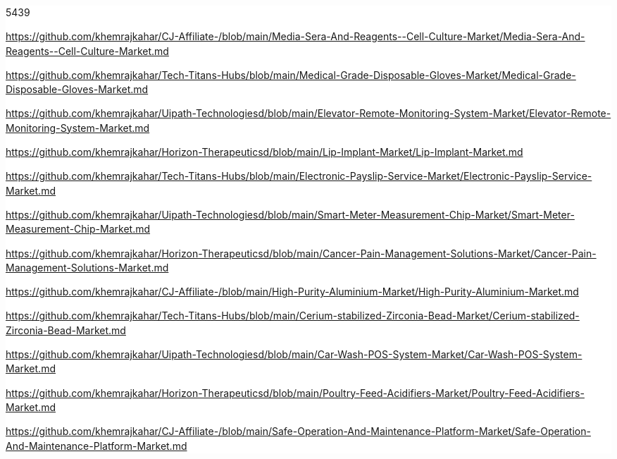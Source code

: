 5439</p><p><a href="https://github.com/khemrajkahar/CJ-Affiliate-/blob/main/Media-Sera-And-Reagents--Cell-Culture-Market/Media-Sera-And-Reagents--Cell-Culture-Market.md">https://github.com/khemrajkahar/CJ-Affiliate-/blob/main/Media-Sera-And-Reagents--Cell-Culture-Market/Media-Sera-And-Reagents--Cell-Culture-Market.md</a></p><p><a href="https://github.com/khemrajkahar/Tech-Titans-Hubs/blob/main/Medical-Grade-Disposable-Gloves-Market/Medical-Grade-Disposable-Gloves-Market.md">https://github.com/khemrajkahar/Tech-Titans-Hubs/blob/main/Medical-Grade-Disposable-Gloves-Market/Medical-Grade-Disposable-Gloves-Market.md</a></p><p><a href="https://github.com/khemrajkahar/Uipath-Technologiesd/blob/main/Elevator-Remote-Monitoring-System-Market/Elevator-Remote-Monitoring-System-Market.md">https://github.com/khemrajkahar/Uipath-Technologiesd/blob/main/Elevator-Remote-Monitoring-System-Market/Elevator-Remote-Monitoring-System-Market.md</a></p><p><a href="https://github.com/khemrajkahar/Horizon-Therapeuticsd/blob/main/Lip-Implant-Market/Lip-Implant-Market.md">https://github.com/khemrajkahar/Horizon-Therapeuticsd/blob/main/Lip-Implant-Market/Lip-Implant-Market.md</a></p><p><a href="https://github.com/khemrajkahar/Tech-Titans-Hubs/blob/main/Electronic-Payslip-Service-Market/Electronic-Payslip-Service-Market.md">https://github.com/khemrajkahar/Tech-Titans-Hubs/blob/main/Electronic-Payslip-Service-Market/Electronic-Payslip-Service-Market.md</a></p><p><a href="https://github.com/khemrajkahar/Uipath-Technologiesd/blob/main/Smart-Meter-Measurement-Chip-Market/Smart-Meter-Measurement-Chip-Market.md">https://github.com/khemrajkahar/Uipath-Technologiesd/blob/main/Smart-Meter-Measurement-Chip-Market/Smart-Meter-Measurement-Chip-Market.md</a></p><p><a href="https://github.com/khemrajkahar/Horizon-Therapeuticsd/blob/main/Cancer-Pain-Management-Solutions-Market/Cancer-Pain-Management-Solutions-Market.md">https://github.com/khemrajkahar/Horizon-Therapeuticsd/blob/main/Cancer-Pain-Management-Solutions-Market/Cancer-Pain-Management-Solutions-Market.md</a></p><p><a href="https://github.com/khemrajkahar/CJ-Affiliate-/blob/main/High-Purity-Aluminium-Market/High-Purity-Aluminium-Market.md">https://github.com/khemrajkahar/CJ-Affiliate-/blob/main/High-Purity-Aluminium-Market/High-Purity-Aluminium-Market.md</a></p><p><a href="https://github.com/khemrajkahar/Tech-Titans-Hubs/blob/main/Cerium-stabilized-Zirconia-Bead-Market/Cerium-stabilized-Zirconia-Bead-Market.md">https://github.com/khemrajkahar/Tech-Titans-Hubs/blob/main/Cerium-stabilized-Zirconia-Bead-Market/Cerium-stabilized-Zirconia-Bead-Market.md</a></p><p><a href="https://github.com/khemrajkahar/Uipath-Technologiesd/blob/main/Car-Wash-POS-System-Market/Car-Wash-POS-System-Market.md">https://github.com/khemrajkahar/Uipath-Technologiesd/blob/main/Car-Wash-POS-System-Market/Car-Wash-POS-System-Market.md</a></p><p><a href="https://github.com/khemrajkahar/Horizon-Therapeuticsd/blob/main/Poultry-Feed-Acidifiers-Market/Poultry-Feed-Acidifiers-Market.md">https://github.com/khemrajkahar/Horizon-Therapeuticsd/blob/main/Poultry-Feed-Acidifiers-Market/Poultry-Feed-Acidifiers-Market.md</a></p><p><a href="https://github.com/khemrajkahar/CJ-Affiliate-/blob/main/Safe-Operation-And-Maintenance-Platform-Market/Safe-Operation-And-Maintenance-Platform-Market.md">https://github.com/khemrajkahar/CJ-Affiliate-/blob/main/Safe-Operation-And-Maintenance-Platform-Market/Safe-Operation-And-Maintenance-Platform-Market.md</a></p>
